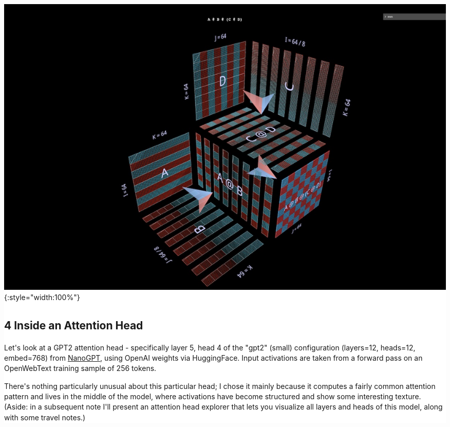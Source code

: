 
![a binary expression can be parallelized by partitioning the left subexpression along its j axis, the right subexpression along its i axis, and the parent expression along its k axis](/assets/images/inside-the-matrix/binary_part.jpg){:style="width:100%"}



## 4 Inside an Attention Head

Let's look at a GPT2 attention head - specifically layer 5, head 4 of the "gpt2" (small) configuration (layers=12, heads=12, embed=768) from [NanoGPT](https://github.com/karpathy/nanoGPT), using OpenAI weights via HuggingFace. Input activations are taken from a forward pass on an OpenWebText training sample of 256 tokens.

There's nothing particularly unusual about this particular head; I chose it mainly because it computes a fairly common attention pattern and lives in the middle of the model, where activations have become structured and show some interesting texture. (Aside: in a subsequent note I'll present an attention head explorer that lets you visualize all layers and heads of this model, along with some travel notes.)
